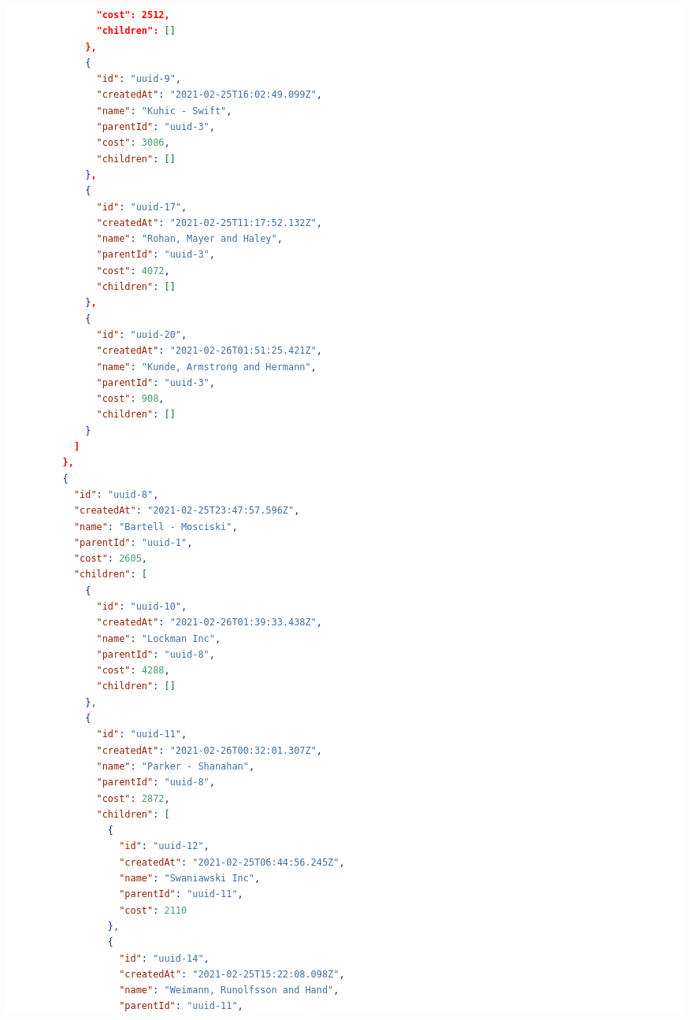 ```json
                "cost": 2512,
                "children": []
              },
              {
                "id": "uuid-9",
                "createdAt": "2021-02-25T16:02:49.099Z",
                "name": "Kuhic - Swift",
                "parentId": "uuid-3",
                "cost": 3086,
                "children": []
              },
              {
                "id": "uuid-17",
                "createdAt": "2021-02-25T11:17:52.132Z",
                "name": "Rohan, Mayer and Haley",
                "parentId": "uuid-3",
                "cost": 4072,
                "children": []
              },
              {
                "id": "uuid-20",
                "createdAt": "2021-02-26T01:51:25.421Z",
                "name": "Kunde, Armstrong and Hermann",
                "parentId": "uuid-3",
                "cost": 908,
                "children": []
              }
            ]
          },
          {
            "id": "uuid-8",
            "createdAt": "2021-02-25T23:47:57.596Z",
            "name": "Bartell - Mosciski",
            "parentId": "uuid-1",
            "cost": 2605,
            "children": [
              {
                "id": "uuid-10",
                "createdAt": "2021-02-26T01:39:33.438Z",
                "name": "Lockman Inc",
                "parentId": "uuid-8",
                "cost": 4288,
                "children": []
              },
              {
                "id": "uuid-11",
                "createdAt": "2021-02-26T00:32:01.307Z",
                "name": "Parker - Shanahan",
                "parentId": "uuid-8",
                "cost": 2872,
                "children": [
                  {
                    "id": "uuid-12",
                    "createdAt": "2021-02-25T06:44:56.245Z",
                    "name": "Swaniawski Inc",
                    "parentId": "uuid-11",
                    "cost": 2110
                  },
                  {
                    "id": "uuid-14",
                    "createdAt": "2021-02-25T15:22:08.098Z",
                    "name": "Weimann, Runolfsson and Hand",
                    "parentId": "uuid-11",
```